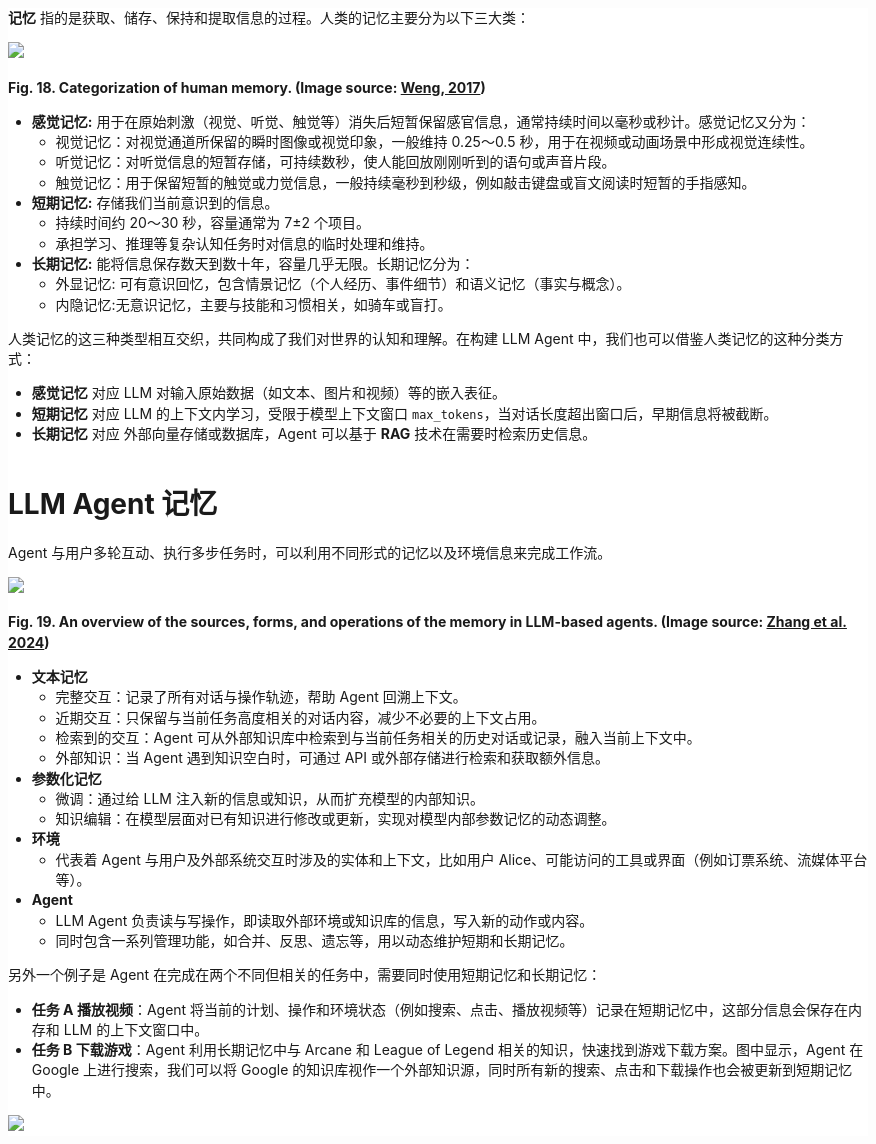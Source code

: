 **记忆** 指的是获取、储存、保持和提取信息的过程。人类的记忆主要分为以下三大类：

![](https://syhya.github.io/zh/posts/2025-03-27-llm-agent/category_human_memory.png#center)

**Fig. 18. Categorization of human memory. (Image source: [Weng, 2017](https://lilianweng.github.io/posts/2023-06-23-agent/))**

- **感觉记忆:** 用于在原始刺激（视觉、听觉、触觉等）消失后短暂保留感官信息，通常持续时间以毫秒或秒计。感觉记忆又分为：
    - 视觉记忆：对视觉通道所保留的瞬时图像或视觉印象，一般维持 0.25～0.5 秒，用于在视频或动画场景中形成视觉连续性。
    - 听觉记忆：对听觉信息的短暂存储，可持续数秒，使人能回放刚刚听到的语句或声音片段。
    - 触觉记忆：用于保留短暂的触觉或力觉信息，一般持续毫秒到秒级，例如敲击键盘或盲文阅读时短暂的手指感知。
- **短期记忆:** 存储我们当前意识到的信息。
    - 持续时间约 20～30 秒，容量通常为 7±2 个项目。
    - 承担学习、推理等复杂认知任务时对信息的临时处理和维持。
- **长期记忆:** 能将信息保存数天到数十年，容量几乎无限。长期记忆分为：
    - 外显记忆: 可有意识回忆，包含情景记忆（个人经历、事件细节）和语义记忆（事实与概念）。
    - 内隐记忆:无意识记忆，主要与技能和习惯相关，如骑车或盲打。

人类记忆的这三种类型相互交织，共同构成了我们对世界的认知和理解。在构建 LLM Agent 中，我们也可以借鉴人类记忆的这种分类方式：

- **感觉记忆** 对应 LLM 对输入原始数据（如文本、图片和视频）等的嵌入表征。
- **短期记忆** 对应 LLM 的上下文内学习，受限于模型上下文窗口 `max_tokens`，当对话长度超出窗口后，早期信息将被截断。
- **长期记忆** 对应 外部向量存储或数据库，Agent 可以基于 **RAG** 技术在需要时检索历史信息。

# LLM Agent 记忆

Agent 与用户多轮互动、执行多步任务时，可以利用不同形式的记忆以及环境信息来完成工作流。

![](https://syhya.github.io/zh/posts/2025-03-27-llm-agent/llm_memory_overview.png#center)

**Fig. 19. An overview of the sources, forms, and operations of the memory in LLM-based agents. (Image source: [Zhang et al. 2024](https://arxiv.org/abs/2404.13501))**

- **文本记忆**
    - 完整交互：记录了所有对话与操作轨迹，帮助 Agent 回溯上下文。
    - 近期交互：只保留与当前任务高度相关的对话内容，减少不必要的上下文占用。
    - 检索到的交互：Agent 可从外部知识库中检索到与当前任务相关的历史对话或记录，融入当前上下文中。
    - 外部知识：当 Agent 遇到知识空白时，可通过 API 或外部存储进行检索和获取额外信息。
- **参数化记忆**
    - 微调：通过给 LLM 注入新的信息或知识，从而扩充模型的内部知识。
    - 知识编辑：在模型层面对已有知识进行修改或更新，实现对模型内部参数记忆的动态调整。
- **环境**
    - 代表着 Agent 与用户及外部系统交互时涉及的实体和上下文，比如用户 Alice、可能访问的工具或界面（例如订票系统、流媒体平台等）。
- **Agent**
    - LLM Agent 负责读与写操作，即读取外部环境或知识库的信息，写入新的动作或内容。
    - 同时包含一系列管理功能，如合并、反思、遗忘等，用以动态维护短期和长期记忆。

另外一个例子是 Agent 在完成在两个不同但相关的任务中，需要同时使用短期记忆和长期记忆：

- **任务 A 播放视频**：Agent 将当前的计划、操作和环境状态（例如搜索、点击、播放视频等）记录在短期记忆中，这部分信息会保存在内存和 LLM 的上下文窗口中。
- **任务 B 下载游戏**：Agent 利用长期记忆中与 Arcane 和 League of Legend 相关的知识，快速找到游戏下载方案。图中显示，Agent 在 Google 上进行搜索，我们可以将 Google 的知识库视作一个外部知识源，同时所有新的搜索、点击和下载操作也会被更新到短期记忆中。

![](https://syhya.github.io/zh/posts/2025-03-27-llm-agent/gui_agent_memory_illustration.png#center)
